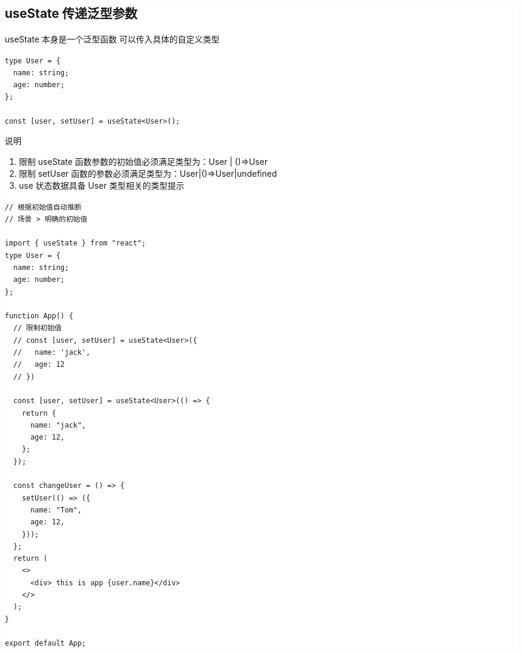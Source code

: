 ## useState 传递泛型参数

useState 本身是一个泛型函数 可以传入具体的自定义类型

```tsx
type User = {
  name: string;
  age: number;
};

const [user, setUser] = useState<User>();
```

说明

1. 限制 useState 函数参数的初始值必须满足类型为：User | ()=>User
2. 限制 setUser 函数的参数必须满足类型为：User|()=>User|undefined
3. use 状态数据具备 User 类型相关的类型提示

```tsx
// 根据初始值自动推断
// 场景 > 明确的初始值

import { useState } from "react";
type User = {
  name: string;
  age: number;
};

function App() {
  // 限制初始值
  // const [user, setUser] = useState<User>({
  //   name: 'jack',
  //   age: 12
  // })

  const [user, setUser] = useState<User>(() => {
    return {
      name: "jack",
      age: 12,
    };
  });

  const changeUser = () => {
    setUser(() => ({
      name: "Tom",
      age: 12,
    }));
  };
  return (
    <>
      <div> this is app {user.name}</div>
    </>
  );
}

export default App;
```
